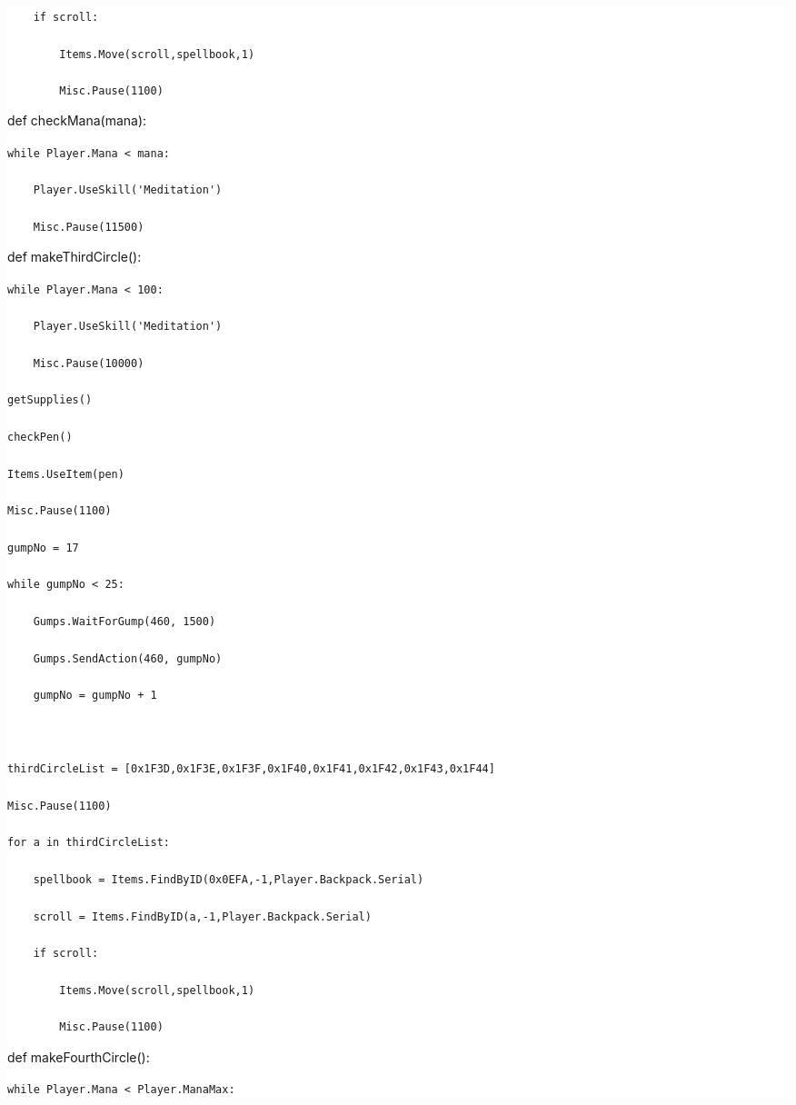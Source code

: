         if scroll:

            Items.Move(scroll,spellbook,1)

            Misc.Pause(1100)            



def checkMana(mana):

    while Player.Mana < mana:

        Player.UseSkill('Meditation')

        Misc.Pause(11500)

            

def makeThirdCircle():

    while Player.Mana < 100:

        Player.UseSkill('Meditation')

        Misc.Pause(10000)

    getSupplies()

    checkPen()

    Items.UseItem(pen)

    Misc.Pause(1100)

    gumpNo = 17

    while gumpNo < 25:

        Gumps.WaitForGump(460, 1500)

        Gumps.SendAction(460, gumpNo)

        gumpNo = gumpNo + 1

        

    thirdCircleList = [0x1F3D,0x1F3E,0x1F3F,0x1F40,0x1F41,0x1F42,0x1F43,0x1F44]

    Misc.Pause(1100)

    for a in thirdCircleList:

        spellbook = Items.FindByID(0x0EFA,-1,Player.Backpack.Serial)

        scroll = Items.FindByID(a,-1,Player.Backpack.Serial)

        if scroll:

            Items.Move(scroll,spellbook,1)

            Misc.Pause(1100)

            

def makeFourthCircle():

    while Player.Mana < Player.ManaMax:
